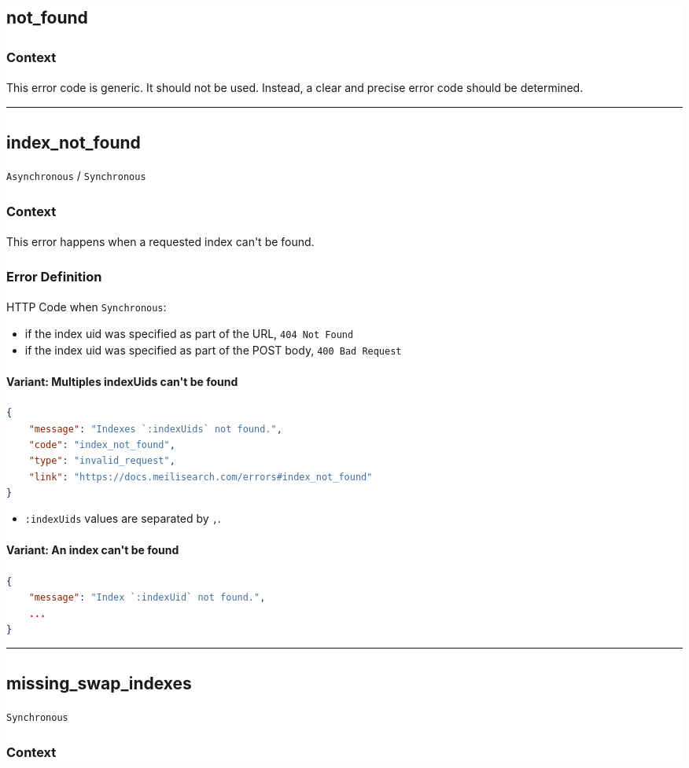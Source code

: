 
## not_found

### Context

This error code is generic. It should not be used. Instead, a clear and precise error code should be determined.

---

## index_not_found

`Asynchronous` / `Synchronous`

### Context

This error happens when a requested index can't be found.

### Error Definition

HTTP Code when `Synchronous`:
- if the index uid was specified as part of the URL, `404 Not Found`
- if the index uid was specified as part of the POST body, `400 Bad Request`

#### Variant: Multiples indexUids can't be found

```json
{
    "message": "Indexes `:indexUids` not found.",
    "code": "index_not_found",
    "type": "invalid_request",
    "link": "https://docs.meilisearch.com/errors#index_not_found"
}
```

- `:indexUids` values are separated by `,`.

#### Variant: An index can't be found

```json
{
    "message": "Index `:indexUid` not found.",
    ...
}
```

---

## missing_swap_indexes

`Synchronous`

### Context

